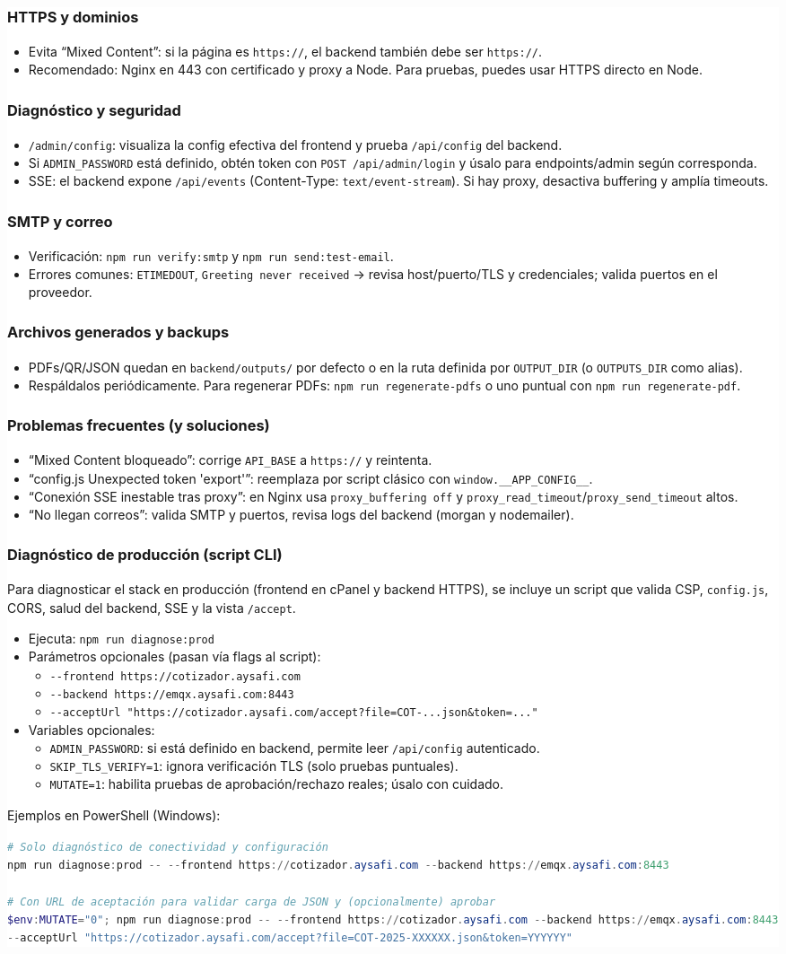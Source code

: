 ### HTTPS y dominios

- Evita “Mixed Content”: si la página es `https://`, el backend también debe ser `https://`.
- Recomendado: Nginx en 443 con certificado y proxy a Node. Para pruebas, puedes usar HTTPS directo en Node.

### Diagnóstico y seguridad

- `/admin/config`: visualiza la config efectiva del frontend y prueba `/api/config` del backend.
- Si `ADMIN_PASSWORD` está definido, obtén token con `POST /api/admin/login` y úsalo para endpoints/admin según corresponda.
- SSE: el backend expone `/api/events` (Content-Type: `text/event-stream`). Si hay proxy, desactiva buffering y amplía timeouts.

### SMTP y correo

- Verificación: `npm run verify:smtp` y `npm run send:test-email`.
- Errores comunes: `ETIMEDOUT`, `Greeting never received` → revisa host/puerto/TLS y credenciales; valida puertos en el proveedor.

### Archivos generados y backups

- PDFs/QR/JSON quedan en `backend/outputs/` por defecto o en la ruta definida por `OUTPUT_DIR` (o `OUTPUTS_DIR` como alias).
- Respáldalos periódicamente. Para regenerar PDFs: `npm run regenerate-pdfs` o uno puntual con `npm run regenerate-pdf`.

### Problemas frecuentes (y soluciones)

- “Mixed Content bloqueado”: corrige `API_BASE` a `https://` y reintenta.
- “config.js Unexpected token 'export'”: reemplaza por script clásico con `window.__APP_CONFIG__`.
- “Conexión SSE inestable tras proxy”: en Nginx usa `proxy_buffering off` y `proxy_read_timeout`/`proxy_send_timeout` altos.
- “No llegan correos”: valida SMTP y puertos, revisa logs del backend (morgan y nodemailer).

### Diagnóstico de producción (script CLI)

Para diagnosticar el stack en producción (frontend en cPanel y backend HTTPS), se incluye un script que valida CSP, `config.js`, CORS, salud del backend, SSE y la vista `/accept`.

- Ejecuta: `npm run diagnose:prod`
- Parámetros opcionales (pasan vía flags al script):
  - `--frontend https://cotizador.aysafi.com`
  - `--backend https://emqx.aysafi.com:8443`
  - `--acceptUrl "https://cotizador.aysafi.com/accept?file=COT-...json&token=..."`
- Variables opcionales:
  - `ADMIN_PASSWORD`: si está definido en backend, permite leer `/api/config` autenticado.
  - `SKIP_TLS_VERIFY=1`: ignora verificación TLS (solo pruebas puntuales).
  - `MUTATE=1`: habilita pruebas de aprobación/rechazo reales; úsalo con cuidado.

Ejemplos en PowerShell (Windows):

```powershell
# Solo diagnóstico de conectividad y configuración
npm run diagnose:prod -- --frontend https://cotizador.aysafi.com --backend https://emqx.aysafi.com:8443

# Con URL de aceptación para validar carga de JSON y (opcionalmente) aprobar
$env:MUTATE="0"; npm run diagnose:prod -- --frontend https://cotizador.aysafi.com --backend https://emqx.aysafi.com:8443 --acceptUrl "https://cotizador.aysafi.com/accept?file=COT-2025-XXXXXX.json&token=YYYYYY"
```
